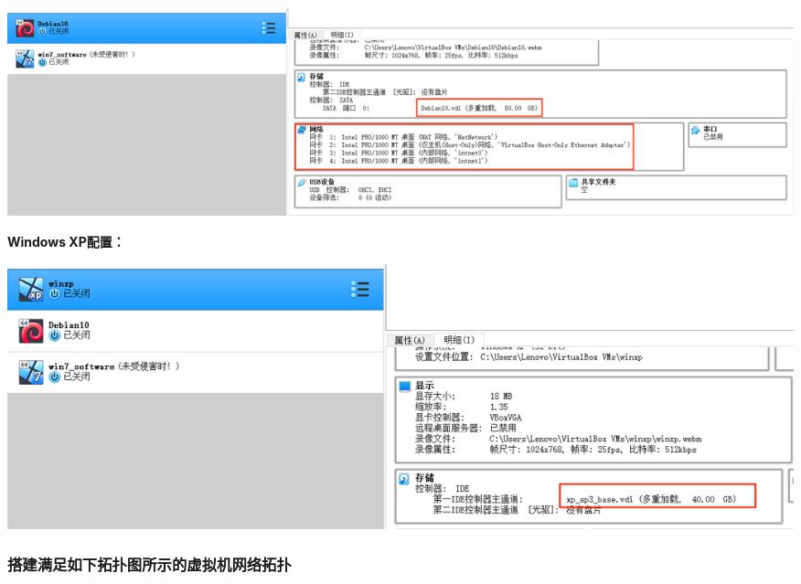 ![Debian10配置](./img/Debian10配置.png)



**Windows XP配置：**

![xp配置](./img/xp配置.png)



### 搭建满足如下拓扑图所示的虚拟机网络拓扑
